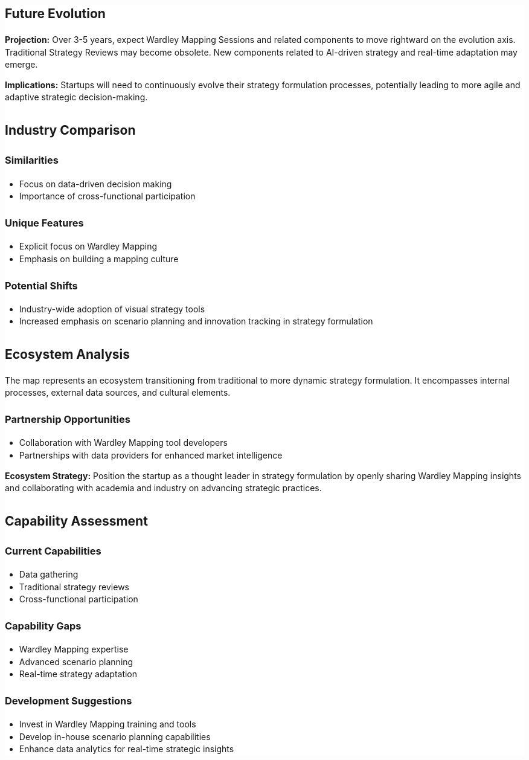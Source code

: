 ## Future Evolution

**Projection:** Over 3-5 years, expect Wardley Mapping Sessions and related components to move rightward on the evolution axis. Traditional Strategy Reviews may become obsolete. New components related to AI-driven strategy and real-time adaptation may emerge.

**Implications:** Startups will need to continuously evolve their strategy formulation processes, potentially leading to more agile and adaptive strategic decision-making.

## Industry Comparison

### Similarities
- Focus on data-driven decision making
- Importance of cross-functional participation

### Unique Features
- Explicit focus on Wardley Mapping
- Emphasis on building a mapping culture

### Potential Shifts
- Industry-wide adoption of visual strategy tools
- Increased emphasis on scenario planning and innovation tracking in strategy formulation

## Ecosystem Analysis

The map represents an ecosystem transitioning from traditional to more dynamic strategy formulation. It encompasses internal processes, external data sources, and cultural elements.

### Partnership Opportunities
- Collaboration with Wardley Mapping tool developers
- Partnerships with data providers for enhanced market intelligence

**Ecosystem Strategy:** Position the startup as a thought leader in strategy formulation by openly sharing Wardley Mapping insights and collaborating with academia and industry on advancing strategic practices.

## Capability Assessment

### Current Capabilities
- Data gathering
- Traditional strategy reviews
- Cross-functional participation

### Capability Gaps
- Wardley Mapping expertise
- Advanced scenario planning
- Real-time strategy adaptation

### Development Suggestions
- Invest in Wardley Mapping training and tools
- Develop in-house scenario planning capabilities
- Enhance data analytics for real-time strategic insights
